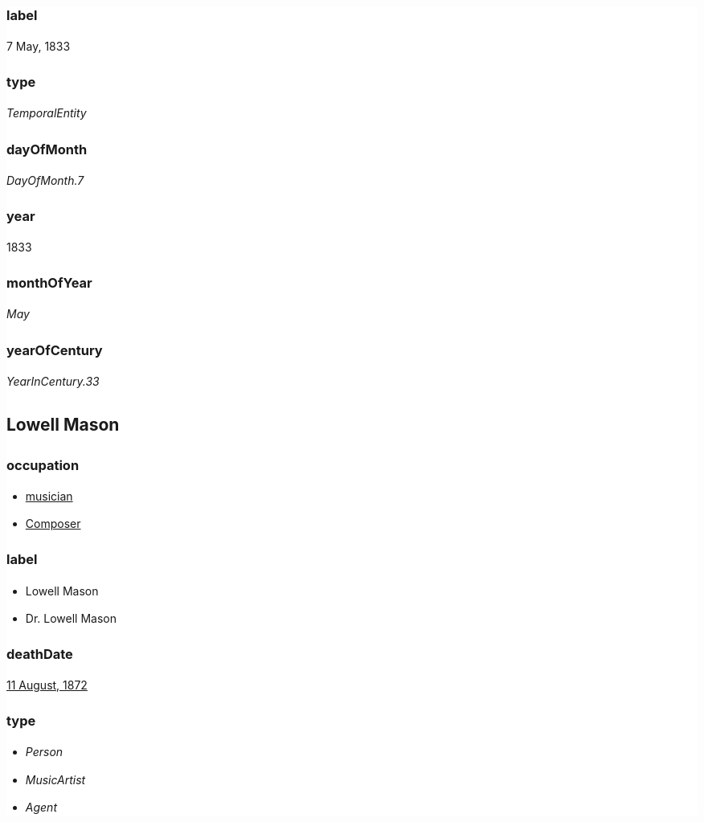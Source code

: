 ### label


7 May, 1833

### type


*TemporalEntity*

### dayOfMonth


*DayOfMonth.7*

### year


1833

### monthOfYear


*May*

### yearOfCentury


*YearInCentury.33*

## Lowell Mason

### occupation

 - [musician](#musician)

 - [Composer](#Composer)

### label

 - Lowell Mason

 - Dr. Lowell Mason

### deathDate


[11 August, 1872](#11-August-1872)

### type

 - *Person*

 - *MusicArtist*

 - *Agent*
